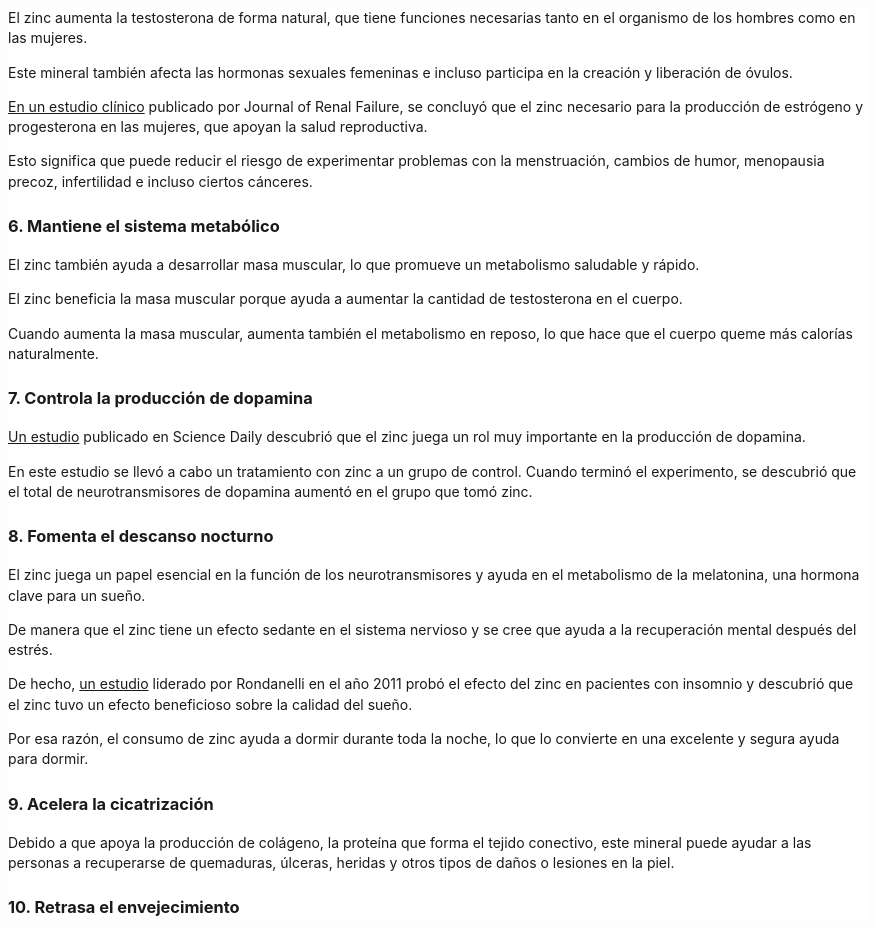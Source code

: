 El zinc aumenta la testosterona de forma natural, que tiene funciones necesarias tanto en el organismo de los hombres como en las mujeres.

Este mineral también afecta las hormonas sexuales femeninas e incluso participa en la creación y liberación de óvulos.

[En un estudio clínico](https://www.tandfonline.com/doi/full/10.3109/08860221003706958) publicado por Journal of Renal Failure, se concluyó que el zinc necesario para la producción de estrógeno y progesterona en las mujeres, que apoyan la salud reproductiva.

Esto significa que puede reducir el riesgo de experimentar problemas con la menstruación, cambios de humor, menopausia precoz, infertilidad e incluso ciertos cánceres.

### 6. Mantiene el sistema metabólico

El zinc también ayuda a desarrollar masa muscular, lo que promueve un metabolismo saludable y rápido.

El zinc beneficia la masa muscular porque ayuda a aumentar la cantidad de testosterona en el cuerpo.

Cuando aumenta la masa muscular, aumenta también el metabolismo en reposo, lo que hace que el cuerpo queme más calorías naturalmente.

### 7. Controla la producción de dopamina

[Un estudio](https://www.sciencedaily.com/releases/2017/03/170321110326.htm#:~:text=The%20zinc%20species%20inside%20the,formation%20and%20storage%20of%20memories.%22) publicado en Science Daily descubrió que el zinc juega un rol muy importante en la producción de dopamina.

En este estudio se llevó a cabo un tratamiento con zinc a un grupo de control. Cuando terminó el experimento, se descubrió que el total de neurotransmisores de dopamina aumentó en el grupo que tomó zinc.

### 8. Fomenta el descanso nocturno

El zinc juega un papel esencial en la función de los neurotransmisores y ayuda en el metabolismo de la melatonina, una hormona clave para un sueño.

De manera que el zinc tiene un efecto sedante en el sistema nervioso y se cree que ayuda a la recuperación mental después del estrés.

De hecho, [un estudio](https://pubmed.ncbi.nlm.nih.gov/21226679/) liderado por Rondanelli en el año 2011 probó el efecto del zinc en pacientes con insomnio y descubrió que el zinc tuvo un efecto beneficioso sobre la calidad del sueño.

Por esa razón, el consumo de zinc ayuda a dormir durante toda la noche, lo que lo convierte en una excelente y segura ayuda para dormir.

### 9. Acelera la cicatrización

Debido a que apoya la producción de colágeno, la proteína que forma el tejido conectivo, este mineral puede ayudar a las personas a recuperarse de quemaduras, úlceras, heridas y otros tipos de daños o lesiones en la piel.

### 10. Retrasa el envejecimiento
